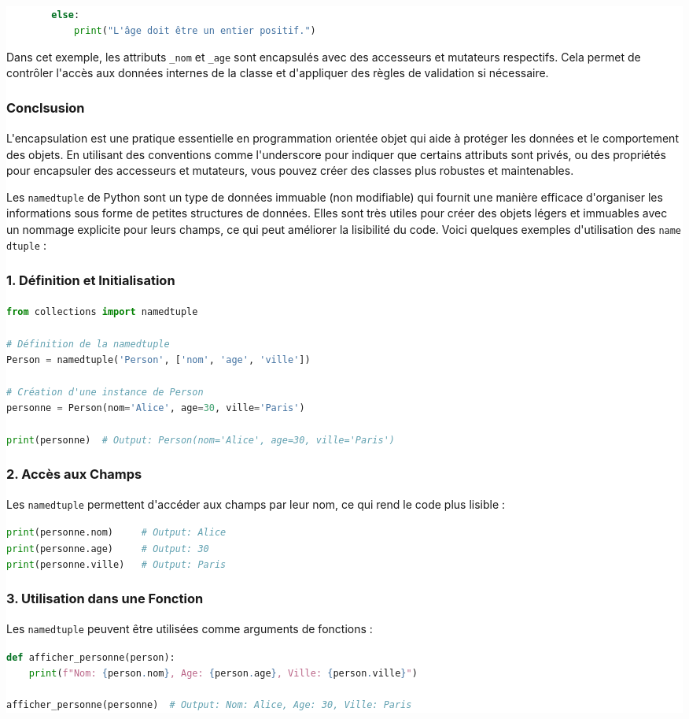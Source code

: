 ```python
        else:
            print("L'âge doit être un entier positif.")
```

Dans cet exemple, les attributs `_nom` et `_age` sont encapsulés avec des accesseurs et mutateurs respectifs. Cela permet de contrôler l'accès aux données internes de la classe et d'appliquer des règles de validation si nécessaire.

### Conclsusion
L'encapsulation est une pratique essentielle en programmation orientée objet qui aide à protéger les données et le comportement des objets. En utilisant des conventions comme l'underscore pour indiquer que certains attributs sont privés, ou des propriétés pour encapsuler des accesseurs et mutateurs, vous pouvez créer des classes plus robustes et maintenables.

 
 Les `namedtuple` de Python sont un type de données immuable (non modifiable) qui fournit une manière efficace d'organiser les informations sous forme de petites structures de données. Elles sont très utiles pour créer des objets légers et immuables avec un nommage explicite pour leurs champs, ce qui peut améliorer la lisibilité du code. Voici quelques exemples d'utilisation des `namedtuple` :

### 1. Définition et Initialisation

```python
from collections import namedtuple

# Définition de la namedtuple
Person = namedtuple('Person', ['nom', 'age', 'ville'])

# Création d'une instance de Person
personne = Person(nom='Alice', age=30, ville='Paris')

print(personne)  # Output: Person(nom='Alice', age=30, ville='Paris')
```

### 2. Accès aux Champs

Les `namedtuple` permettent d'accéder aux champs par leur nom, ce qui rend le code plus lisible :

```python
print(personne.nom)     # Output: Alice
print(personne.age)     # Output: 30
print(personne.ville)   # Output: Paris
```

### 3. Utilisation dans une Fonction

Les `namedtuple` peuvent être utilisées comme arguments de fonctions :

```python
def afficher_personne(person):
    print(f"Nom: {person.nom}, Age: {person.age}, Ville: {person.ville}")

afficher_personne(personne)  # Output: Nom: Alice, Age: 30, Ville: Paris
```
